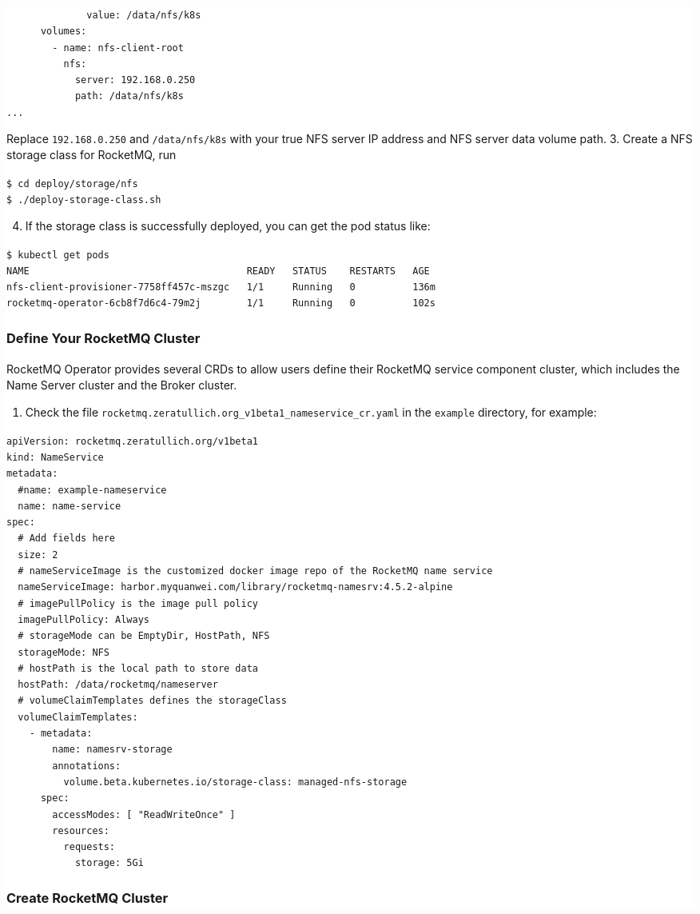 ```
              value: /data/nfs/k8s
      volumes:
        - name: nfs-client-root
          nfs:
            server: 192.168.0.250
            path: /data/nfs/k8s
...
```
Replace `192.168.0.250` and `/data/nfs/k8s` with your true NFS server IP address and NFS server data volume path.
3. Create a NFS storage class for RocketMQ, run
```
$ cd deploy/storage/nfs
$ ./deploy-storage-class.sh
```
4. If the storage class is successfully deployed, you can get the pod status like:
```
$ kubectl get pods
NAME                                      READY   STATUS    RESTARTS   AGE
nfs-client-provisioner-7758ff457c-mszgc   1/1     Running   0          136m
rocketmq-operator-6cb8f7d6c4-79m2j        1/1     Running   0          102s
```
### Define Your RocketMQ Cluster

RocketMQ Operator provides several CRDs to allow users define their RocketMQ service component cluster, which includes the Name Server cluster and the Broker cluster.

1. Check the file `rocketmq.zeratullich.org_v1beta1_nameservice_cr.yaml` in the `example` directory, for example:
```
apiVersion: rocketmq.zeratullich.org/v1beta1
kind: NameService
metadata:
  #name: example-nameservice
  name: name-service
spec:
  # Add fields here
  size: 2
  # nameServiceImage is the customized docker image repo of the RocketMQ name service
  nameServiceImage: harbor.myquanwei.com/library/rocketmq-namesrv:4.5.2-alpine 
  # imagePullPolicy is the image pull policy
  imagePullPolicy: Always
  # storageMode can be EmptyDir, HostPath, NFS
  storageMode: NFS
  # hostPath is the local path to store data
  hostPath: /data/rocketmq/nameserver
  # volumeClaimTemplates defines the storageClass
  volumeClaimTemplates:
    - metadata:
        name: namesrv-storage
        annotations:
          volume.beta.kubernetes.io/storage-class: managed-nfs-storage
      spec:
        accessModes: [ "ReadWriteOnce" ]
        resources:
          requests:
            storage: 5Gi
```
### Create RocketMQ Cluster
